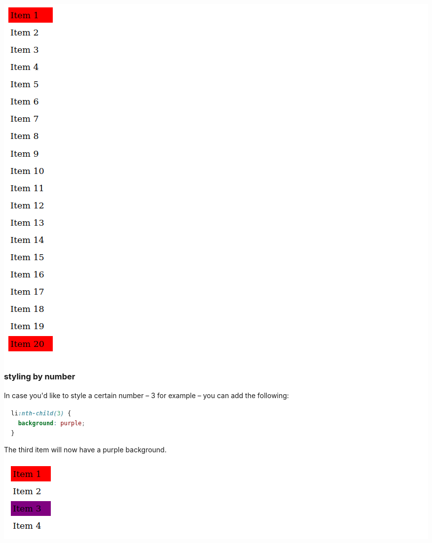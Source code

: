 ![first-last](/images/first-last.png)

### styling by number
In case you'd like to style a certain number – 3 for example – you can add the following: <br>

```css
  li:nth-child(3) {
    background: purple; 
  }
```

The third item will now have a purple background. <br>

![nth-child](/images/nth-child.png)
